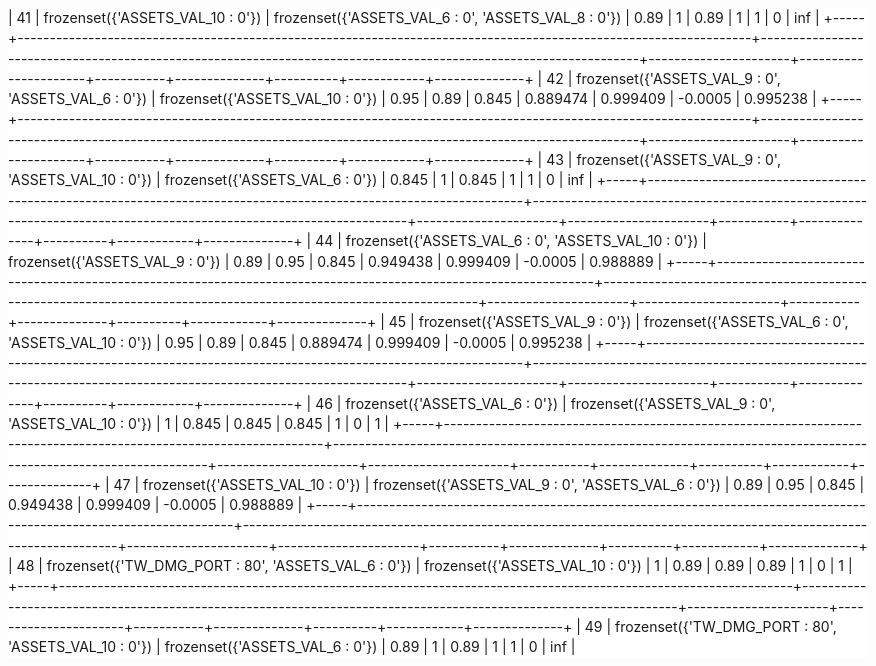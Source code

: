 |  41 | frozenset({'ASSETS_VAL_10 : 0'})                                                                                 | frozenset({'ASSETS_VAL_6 : 0', 'ASSETS_VAL_8 : 0'})                                                              |                0.89  |                1     |     0.89  |     1        | 1        |   0        |   inf        |
+-----+------------------------------------------------------------------------------------------------------------------+------------------------------------------------------------------------------------------------------------------+----------------------+----------------------+-----------+--------------+----------+------------+--------------+
|  42 | frozenset({'ASSETS_VAL_9 : 0', 'ASSETS_VAL_6 : 0'})                                                              | frozenset({'ASSETS_VAL_10 : 0'})                                                                                 |                0.95  |                0.89  |     0.845 |     0.889474 | 0.999409 |  -0.0005   |     0.995238 |
+-----+------------------------------------------------------------------------------------------------------------------+------------------------------------------------------------------------------------------------------------------+----------------------+----------------------+-----------+--------------+----------+------------+--------------+
|  43 | frozenset({'ASSETS_VAL_9 : 0', 'ASSETS_VAL_10 : 0'})                                                             | frozenset({'ASSETS_VAL_6 : 0'})                                                                                  |                0.845 |                1     |     0.845 |     1        | 1        |   0        |   inf        |
+-----+------------------------------------------------------------------------------------------------------------------+------------------------------------------------------------------------------------------------------------------+----------------------+----------------------+-----------+--------------+----------+------------+--------------+
|  44 | frozenset({'ASSETS_VAL_6 : 0', 'ASSETS_VAL_10 : 0'})                                                             | frozenset({'ASSETS_VAL_9 : 0'})                                                                                  |                0.89  |                0.95  |     0.845 |     0.949438 | 0.999409 |  -0.0005   |     0.988889 |
+-----+------------------------------------------------------------------------------------------------------------------+------------------------------------------------------------------------------------------------------------------+----------------------+----------------------+-----------+--------------+----------+------------+--------------+
|  45 | frozenset({'ASSETS_VAL_9 : 0'})                                                                                  | frozenset({'ASSETS_VAL_6 : 0', 'ASSETS_VAL_10 : 0'})                                                             |                0.95  |                0.89  |     0.845 |     0.889474 | 0.999409 |  -0.0005   |     0.995238 |
+-----+------------------------------------------------------------------------------------------------------------------+------------------------------------------------------------------------------------------------------------------+----------------------+----------------------+-----------+--------------+----------+------------+--------------+
|  46 | frozenset({'ASSETS_VAL_6 : 0'})                                                                                  | frozenset({'ASSETS_VAL_9 : 0', 'ASSETS_VAL_10 : 0'})                                                             |                1     |                0.845 |     0.845 |     0.845    | 1        |   0        |     1        |
+-----+------------------------------------------------------------------------------------------------------------------+------------------------------------------------------------------------------------------------------------------+----------------------+----------------------+-----------+--------------+----------+------------+--------------+
|  47 | frozenset({'ASSETS_VAL_10 : 0'})                                                                                 | frozenset({'ASSETS_VAL_9 : 0', 'ASSETS_VAL_6 : 0'})                                                              |                0.89  |                0.95  |     0.845 |     0.949438 | 0.999409 |  -0.0005   |     0.988889 |
+-----+------------------------------------------------------------------------------------------------------------------+------------------------------------------------------------------------------------------------------------------+----------------------+----------------------+-----------+--------------+----------+------------+--------------+
|  48 | frozenset({'TW_DMG_PORT : 80', 'ASSETS_VAL_6 : 0'})                                                              | frozenset({'ASSETS_VAL_10 : 0'})                                                                                 |                1     |                0.89  |     0.89  |     0.89     | 1        |   0        |     1        |
+-----+------------------------------------------------------------------------------------------------------------------+------------------------------------------------------------------------------------------------------------------+----------------------+----------------------+-----------+--------------+----------+------------+--------------+
|  49 | frozenset({'TW_DMG_PORT : 80', 'ASSETS_VAL_10 : 0'})                                                             | frozenset({'ASSETS_VAL_6 : 0'})                                                                                  |                0.89  |                1     |     0.89  |     1        | 1        |   0        |   inf        |